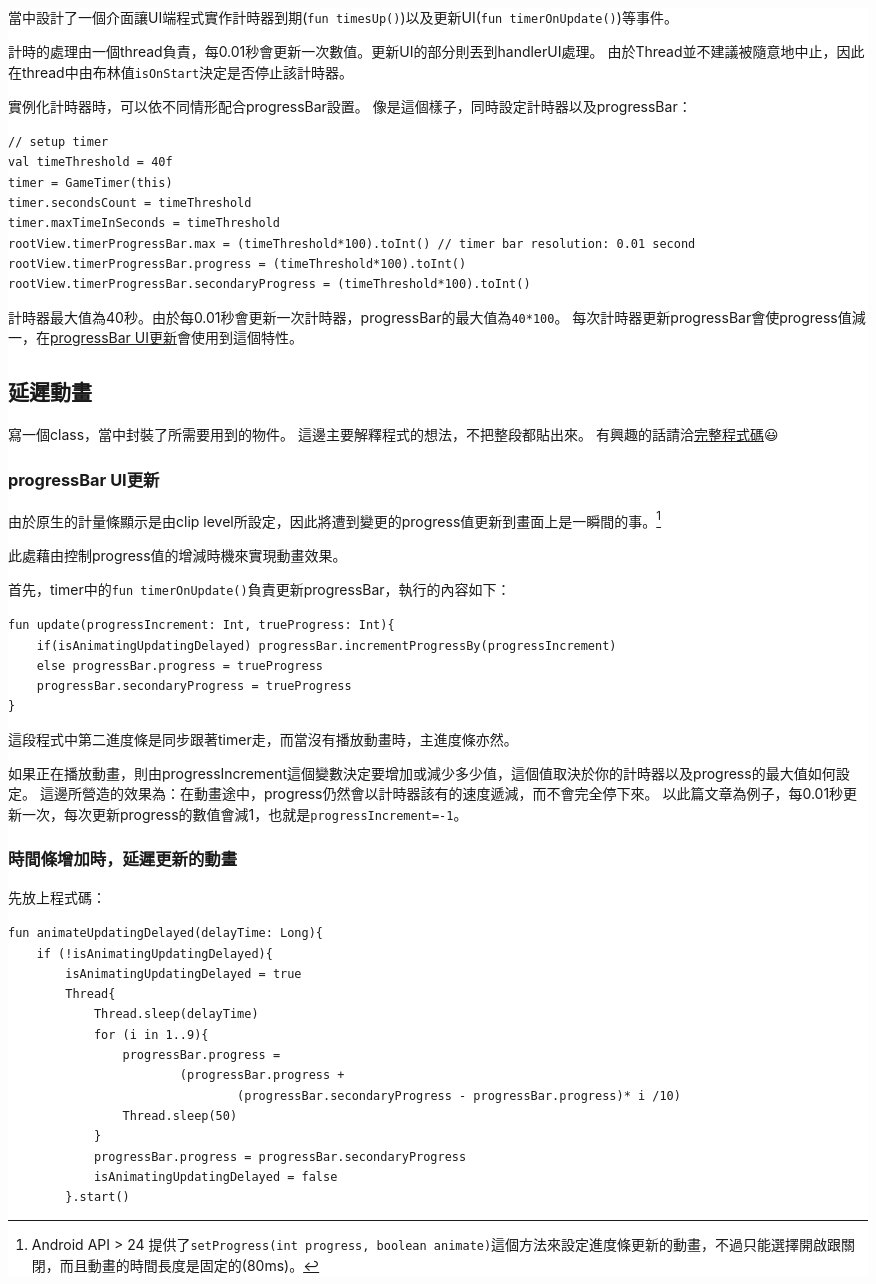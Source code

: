 當中設計了一個介面讓UI端程式實作計時器到期(`fun timesUp()`)以及更新UI(`fun timerOnUpdate()`)等事件。

計時的處理由一個thread負責，每0.01秒會更新一次數值。更新UI的部分則丟到handlerUI處理。
由於Thread並不建議被隨意地中止，因此在thread中由布林值`isOnStart`決定是否停止該計時器。

實例化計時器時，可以依不同情形配合progressBar設置。
像是這個樣子，同時設定計時器以及progressBar：
```kotlin=
// setup timer
val timeThreshold = 40f
timer = GameTimer(this)
timer.secondsCount = timeThreshold
timer.maxTimeInSeconds = timeThreshold
rootView.timerProgressBar.max = (timeThreshold*100).toInt() // timer bar resolution: 0.01 second
rootView.timerProgressBar.progress = (timeThreshold*100).toInt()
rootView.timerProgressBar.secondaryProgress = (timeThreshold*100).toInt()
```

計時器最大值為40秒。由於每0.01秒會更新一次計時器，progressBar的最大值為`40*100`。
每次計時器更新progressBar會使progress值減一，在[progressBar UI更新](#progressBarUI)會使用到這個特性。

## 延遲動畫

寫一個class，當中封裝了所需要用到的物件。
這邊主要解釋程式的想法，不把整段都貼出來。
有興趣的話請洽[完整程式碼](https://github.com/DarKArieS/JettPuzzleGame2/tree/1.ProgressBar):smiley:

<h3 id="progressBarUI">progressBar UI更新</h3>

由於原生的計量條顯示是由clip level所設定，因此將遭到變更的progress值更新到畫面上是一瞬間的事。[^clipAnimation]

[^clipAnimation]: Android API > 24 提供了`setProgress(int progress, boolean animate)`這個方法來設定進度條更新的動畫，不過只能選擇開啟跟關閉，而且動畫的時間長度是固定的(80ms)。


此處藉由控制progress值的增減時機來實現動畫效果。

首先，timer中的`fun timerOnUpdate()`負責更新progressBar，執行的內容如下：

```kotlin=
fun update(progressIncrement: Int, trueProgress: Int){
    if(isAnimatingUpdatingDelayed) progressBar.incrementProgressBy(progressIncrement)
    else progressBar.progress = trueProgress
    progressBar.secondaryProgress = trueProgress
}
```
這段程式中第二進度條是同步跟著timer走，而當沒有播放動畫時，主進度條亦然。

如果正在播放動畫，則由progressIncrement這個變數決定要增加或減少多少值，這個值取決於你的計時器以及progress的最大值如何設定。
這邊所營造的效果為：在動畫途中，progress仍然會以計時器該有的速度遞減，而不會完全停下來。
以此篇文章為例子，每0.01秒更新一次，每次更新progress的數值會減1，也就是`progressIncrement=-1`。


### 時間條增加時，延遲更新的動畫

先放上程式碼：

```kotlin=
fun animateUpdatingDelayed(delayTime: Long){
    if (!isAnimatingUpdatingDelayed){
        isAnimatingUpdatingDelayed = true
        Thread{
            Thread.sleep(delayTime)
            for (i in 1..9){
                progressBar.progress =
                        (progressBar.progress +
                                (progressBar.secondaryProgress - progressBar.progress)* i /10)
                Thread.sleep(50)
            }
            progressBar.progress = progressBar.secondaryProgress
            isAnimatingUpdatingDelayed = false
        }.start()
```

[^first]: 1f中的f代表浮點數的意思。使用整數表達則(R,G,B)=(255,255,255)(32bit 深度)